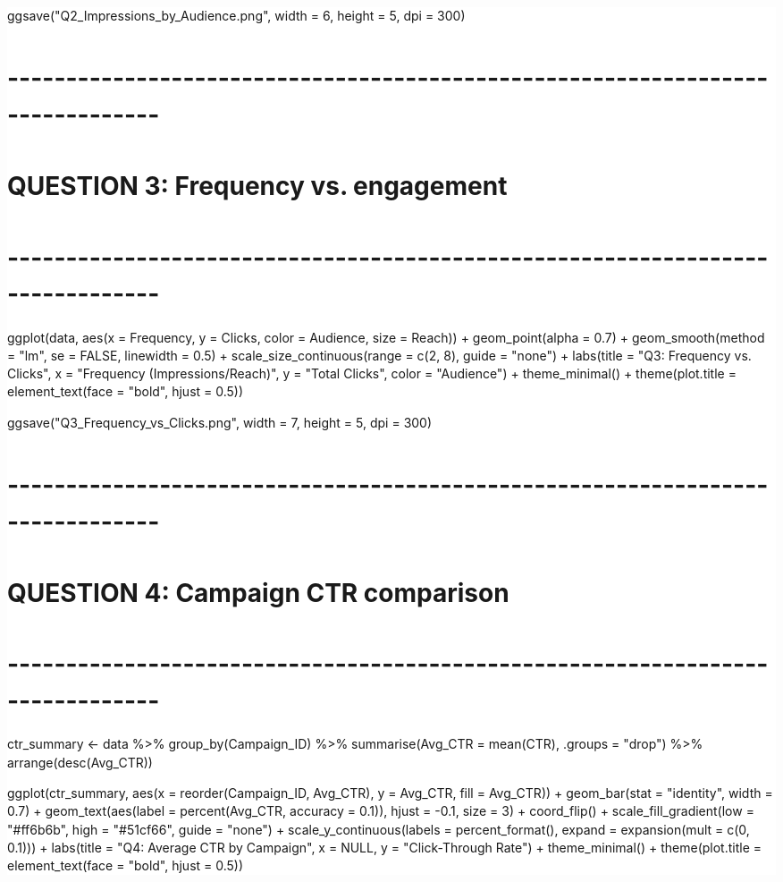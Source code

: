 ggsave("Q2_Impressions_by_Audience.png", width = 6, height = 5, dpi = 300)


# ------------------------------------------------------------------------------
# QUESTION 3: Frequency vs. engagement
# ------------------------------------------------------------------------------
ggplot(data, 
       aes(x = Frequency, y = Clicks, color = Audience, size = Reach)) +
  geom_point(alpha = 0.7) +
  geom_smooth(method = "lm", se = FALSE, linewidth = 0.5) +
  scale_size_continuous(range = c(2, 8), guide = "none") +
  labs(title = "Q3: Frequency vs. Clicks",
       x = "Frequency (Impressions/Reach)",
       y = "Total Clicks",
       color = "Audience") +
  theme_minimal() +
  theme(plot.title = element_text(face = "bold", hjust = 0.5))

ggsave("Q3_Frequency_vs_Clicks.png", width = 7, height = 5, dpi = 300)

# ------------------------------------------------------------------------------
# QUESTION 4: Campaign CTR comparison
# ------------------------------------------------------------------------------
ctr_summary <- data %>%
  group_by(Campaign_ID) %>%
  summarise(Avg_CTR = mean(CTR), .groups = "drop") %>%
  arrange(desc(Avg_CTR))

ggplot(ctr_summary, 
       aes(x = reorder(Campaign_ID, Avg_CTR), y = Avg_CTR, fill = Avg_CTR)) +
  geom_bar(stat = "identity", width = 0.7) +
  geom_text(aes(label = percent(Avg_CTR, accuracy = 0.1)), 
            hjust = -0.1, size = 3) +
  coord_flip() +
  scale_fill_gradient(low = "#ff6b6b", high = "#51cf66", guide = "none") +
  scale_y_continuous(labels = percent_format(), expand = expansion(mult = c(0, 0.1))) +
  labs(title = "Q4: Average CTR by Campaign",
       x = NULL,
       y = "Click-Through Rate") +
  theme_minimal() +
  theme(plot.title = element_text(face = "bold", hjust = 0.5))

